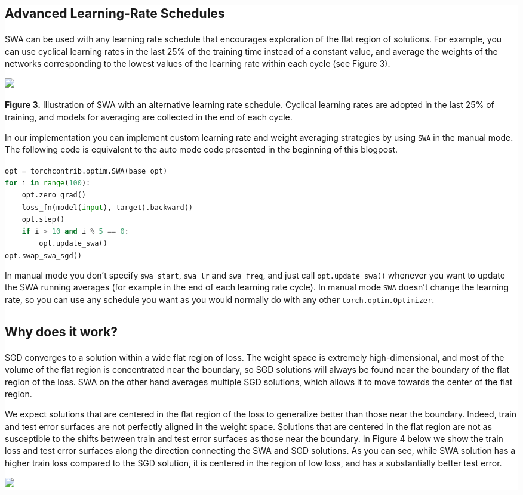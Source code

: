 ## Advanced Learning-Rate Schedules

SWA can be used with any learning rate schedule that encourages exploration of the flat region of solutions. For example, you can use cyclical learning rates in the last 25% of the training time instead of a constant value, and average the weights of the networks corresponding to the lowest values of the learning rate within each cycle (see Figure 3).

<div class="text-center">
  <img src="{{ site.url }}/assets/images/swa/figure3-highres.png" width="70%">
</div>

**Figure 3.** Illustration of SWA with an alternative learning rate schedule. Cyclical learning rates are adopted in the last 25% of training, and models for averaging are collected in the end of each cycle.

In our implementation you can implement custom learning rate and weight averaging strategies by using `SWA` in the manual mode. The following code is equivalent to the auto mode code presented in the beginning of this blogpost.

```python
opt = torchcontrib.optim.SWA(base_opt)
for i in range(100):
    opt.zero_grad()
    loss_fn(model(input), target).backward()
    opt.step()
    if i > 10 and i % 5 == 0:
        opt.update_swa()
opt.swap_swa_sgd()
```

In manual mode you don’t specify `swa_start`, `swa_lr` and `swa_freq`, and just call `opt.update_swa()` whenever you want to update the SWA running averages (for example in the end of each learning rate cycle). In manual mode `SWA` doesn’t change the learning rate, so you can use any schedule you want as you would normally do with any other `torch.optim.Optimizer`.

## Why does it work?

SGD converges to a solution within a wide flat region of loss. The weight space is extremely high-dimensional, and most of the volume of the flat region is concentrated near the boundary, so SGD solutions will always be found near the boundary of the flat region of the loss. SWA on the other hand averages multiple SGD solutions, which allows it to move towards the center of the flat region.

We expect solutions that are centered in the flat region of the loss to generalize better than those near the boundary. Indeed, train and test error surfaces are not perfectly aligned in the weight space. Solutions that are centered in the flat region are not as susceptible to the shifts between train and test error surfaces as those near the boundary. In Figure 4 below we show the train loss and test error surfaces along the direction connecting the SWA and SGD solutions. As you can see, while SWA solution has a higher train loss compared to the SGD solution, it is centered in the region of low loss, and has a substantially better test error.

<div class="text-center">
  <img src="{{ site.url }}/assets/images/swa/Figure4.png" width="90%">
</div>
